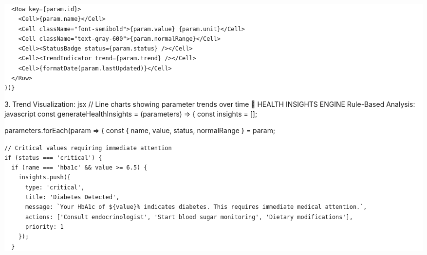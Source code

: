       <Row key={param.id}>
        <Cell>{param.name}</Cell>
        <Cell className="font-semibold">{param.value} {param.unit}</Cell>
        <Cell className="text-gray-600">{param.normalRange}</Cell>
        <Cell><StatusBadge status={param.status} /></Cell>
        <Cell><TrendIndicator trend={param.trend} /></Cell>
        <Cell>{formatDate(param.lastUpdated)}</Cell>
      </Row>
    ))}
  </Body>
</Table>
3. Trend Visualization:
jsx
// Line charts showing parameter trends over time
<ResponsiveContainer width="100%" height={300}>
  <LineChart data={trendData}>
    <XAxis dataKey="date" />
    <YAxis />
    <CartesianGrid strokeDasharray="3 3" />
    <Line 
      type="monotone" 
      dataKey="value" 
      stroke="#8B7355" 
      strokeWidth={2}
    />
    <ReferenceLine 
      y={normalRange.max} 
      stroke="#EF4444" 
      strokeDasharray="5 5" 
      label="Upper Limit"
    />
    <ReferenceLine 
      y={normalRange.min} 
      stroke="#EF4444" 
      strokeDasharray="5 5" 
      label="Lower Limit"
    />
  </LineChart>
</ResponsiveContainer>
🧠 HEALTH INSIGHTS ENGINE
Rule-Based Analysis:
javascript
const generateHealthInsights = (parameters) => {
  const insights = [];
  
  parameters.forEach(param => {
    const { name, value, status, normalRange } = param;
    
    // Critical values requiring immediate attention
    if (status === 'critical') {
      if (name === 'hba1c' && value >= 6.5) {
        insights.push({
          type: 'critical',
          title: 'Diabetes Detected',
          message: `Your HbA1c of ${value}% indicates diabetes. This requires immediate medical attention.`,
          actions: ['Consult endocrinologist', 'Start blood sugar monitoring', 'Dietary modifications'],
          priority: 1
        });
      }
      